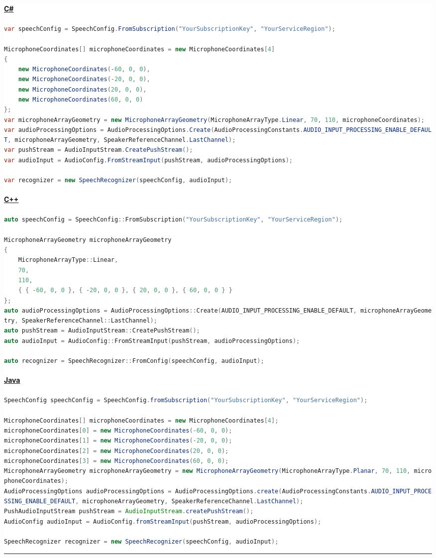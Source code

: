 #### <a name="c"></a>[C#](#tab/csharp)

```csharp
var speechConfig = SpeechConfig.FromSubscription("YourSubscriptionKey", "YourServiceRegion");

MicrophoneCoordinates[] microphoneCoordinates = new MicrophoneCoordinates[4]
{
    new MicrophoneCoordinates(-60, 0, 0),
    new MicrophoneCoordinates(-20, 0, 0),
    new MicrophoneCoordinates(20, 0, 0),
    new MicrophoneCoordinates(60, 0, 0)
};
var microphoneArrayGeometry = new MicrophoneArrayGeometry(MicrophoneArrayType.Linear, 70, 110, microphoneCoordinates);
var audioProcessingOptions = AudioProcessingOptions.Create(AudioProcessingConstants.AUDIO_INPUT_PROCESSING_ENABLE_DEFAULT, microphoneArrayGeometry, SpeakerReferenceChannel.LastChannel);
var pushStream = AudioInputStream.CreatePushStream();
var audioInput = AudioConfig.FromStreamInput(pushStream, audioProcessingOptions);

var recognizer = new SpeechRecognizer(speechConfig, audioInput);
```

#### <a name="c"></a>[C++](#tab/cpp)

```cpp
auto speechConfig = SpeechConfig::FromSubscription("YourSubscriptionKey", "YourServiceRegion");

MicrophoneArrayGeometry microphoneArrayGeometry
{
    MicrophoneArrayType::Linear,
    70,
    110,
    { { -60, 0, 0 }, { -20, 0, 0 }, { 20, 0, 0 }, { 60, 0, 0 } }
};
auto audioProcessingOptions = AudioProcessingOptions::Create(AUDIO_INPUT_PROCESSING_ENABLE_DEFAULT, microphoneArrayGeometry, SpeakerReferenceChannel::LastChannel);
auto pushStream = AudioInputStream::CreatePushStream();
auto audioInput = AudioConfig::FromStreamInput(pushStream, audioProcessingOptions);

auto recognizer = SpeechRecognizer::FromConfig(speechConfig, audioInput);
```

#### <a name="java"></a>[Java](#tab/java)

```java
SpeechConfig speechConfig = SpeechConfig.fromSubscription("YourSubscriptionKey", "YourServiceRegion");

MicrophoneCoordinates[] microphoneCoordinates = new MicrophoneCoordinates[4];
microphoneCoordinates[0] = new MicrophoneCoordinates(-60, 0, 0);
microphoneCoordinates[1] = new MicrophoneCoordinates(-20, 0, 0);
microphoneCoordinates[2] = new MicrophoneCoordinates(20, 0, 0);
microphoneCoordinates[3] = new MicrophoneCoordinates(60, 0, 0);
MicrophoneArrayGeometry microphoneArrayGeometry = new MicrophoneArrayGeometry(MicrophoneArrayType.Planar, 70, 110, microphoneCoordinates);
AudioProcessingOptions audioProcessingOptions = AudioProcessingOptions.create(AudioProcessingConstants.AUDIO_INPUT_PROCESSING_ENABLE_DEFAULT, microphoneArrayGeometry, SpeakerReferenceChannel.LastChannel);
PushAudioInputStream pushStream = AudioInputStream.createPushStream();
AudioConfig audioInput = AudioConfig.fromStreamInput(pushStream, audioProcessingOptions);

SpeechRecognizer recognizer = new SpeechRecognizer(speechConfig, audioInput);
```
---
